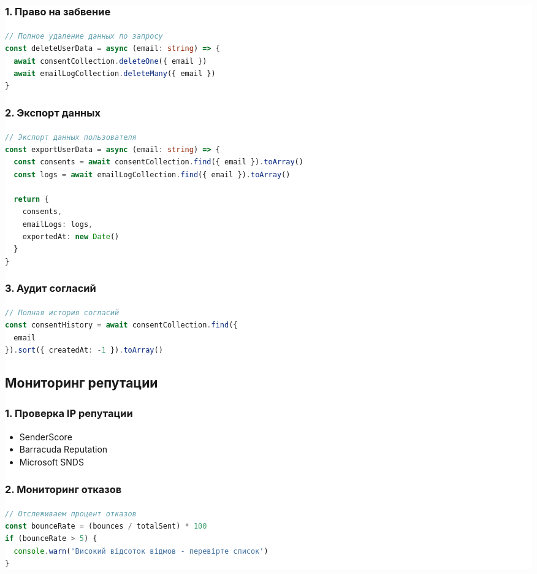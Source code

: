 ### 1. Право на забвение

```typescript
// Полное удаление данных по запросу
const deleteUserData = async (email: string) => {
  await consentCollection.deleteOne({ email })
  await emailLogCollection.deleteMany({ email })
}
```

### 2. Экспорт данных

```typescript
// Экспорт данных пользователя
const exportUserData = async (email: string) => {
  const consents = await consentCollection.find({ email }).toArray()
  const logs = await emailLogCollection.find({ email }).toArray()
  
  return {
    consents,
    emailLogs: logs,
    exportedAt: new Date()
  }
}
```

### 3. Аудит согласий

```typescript
// Полная история согласий
const consentHistory = await consentCollection.find({ 
  email 
}).sort({ createdAt: -1 }).toArray()
```

## Мониторинг репутации

### 1. Проверка IP репутации

- SenderScore
- Barracuda Reputation
- Microsoft SNDS

### 2. Мониторинг отказов

```typescript
// Отслеживаем процент отказов
const bounceRate = (bounces / totalSent) * 100
if (bounceRate > 5) {
  console.warn('Високий відсоток відмов - перевірте список')
}
```
